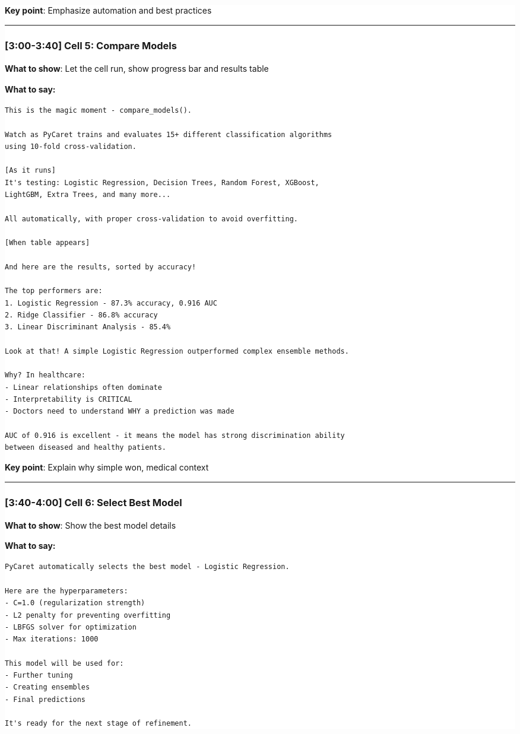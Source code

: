 **Key point**: Emphasize automation and best practices

---

### [3:00-3:40] Cell 5: Compare Models

**What to show**: Let the cell run, show progress bar and results table

**What to say:**
```
This is the magic moment - compare_models().

Watch as PyCaret trains and evaluates 15+ different classification algorithms
using 10-fold cross-validation.

[As it runs]
It's testing: Logistic Regression, Decision Trees, Random Forest, XGBoost,
LightGBM, Extra Trees, and many more...

All automatically, with proper cross-validation to avoid overfitting.

[When table appears]

And here are the results, sorted by accuracy!

The top performers are:
1. Logistic Regression - 87.3% accuracy, 0.916 AUC
2. Ridge Classifier - 86.8% accuracy
3. Linear Discriminant Analysis - 85.4%

Look at that! A simple Logistic Regression outperformed complex ensemble methods.

Why? In healthcare:
- Linear relationships often dominate
- Interpretability is CRITICAL
- Doctors need to understand WHY a prediction was made

AUC of 0.916 is excellent - it means the model has strong discrimination ability
between diseased and healthy patients.
```

**Key point**: Explain why simple won, medical context

---

### [3:40-4:00] Cell 6: Select Best Model

**What to show**: Show the best model details

**What to say:**
```
PyCaret automatically selects the best model - Logistic Regression.

Here are the hyperparameters:
- C=1.0 (regularization strength)
- L2 penalty for preventing overfitting
- LBFGS solver for optimization
- Max iterations: 1000

This model will be used for:
- Further tuning
- Creating ensembles
- Final predictions

It's ready for the next stage of refinement.
```
